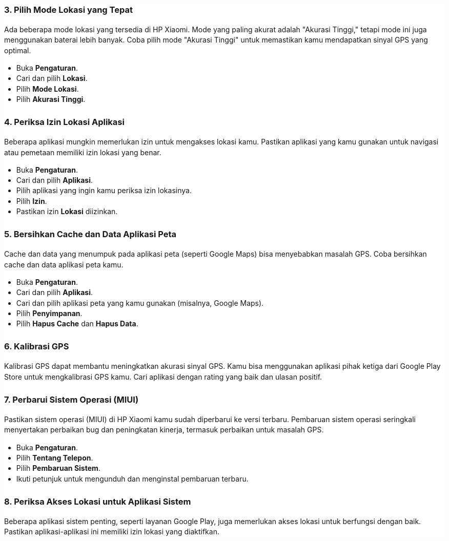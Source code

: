 ### 3\. Pilih Mode Lokasi yang Tepat

Ada beberapa mode lokasi yang tersedia di HP Xiaomi. Mode yang paling akurat adalah "Akurasi Tinggi," tetapi mode ini juga menggunakan baterai lebih banyak. Coba pilih mode "Akurasi Tinggi" untuk memastikan kamu mendapatkan sinyal GPS yang optimal.

- Buka **Pengaturan**.
- Cari dan pilih **Lokasi**.
- Pilih **Mode Lokasi**.
- Pilih **Akurasi Tinggi**.

### 4\. Periksa Izin Lokasi Aplikasi

Beberapa aplikasi mungkin memerlukan izin untuk mengakses lokasi kamu. Pastikan aplikasi yang kamu gunakan untuk navigasi atau pemetaan memiliki izin lokasi yang benar.

- Buka **Pengaturan**.
- Cari dan pilih **Aplikasi**.
- Pilih aplikasi yang ingin kamu periksa izin lokasinya.
- Pilih **Izin**.
- Pastikan izin **Lokasi** diizinkan.

### 5\. Bersihkan Cache dan Data Aplikasi Peta

Cache dan data yang menumpuk pada aplikasi peta (seperti Google Maps) bisa menyebabkan masalah GPS. Coba bersihkan cache dan data aplikasi peta kamu.

- Buka **Pengaturan**.
- Cari dan pilih **Aplikasi**.
- Cari dan pilih aplikasi peta yang kamu gunakan (misalnya, Google Maps).
- Pilih **Penyimpanan**.
- Pilih **Hapus Cache** dan **Hapus Data**.

### 6\. Kalibrasi GPS

Kalibrasi GPS dapat membantu meningkatkan akurasi sinyal GPS. Kamu bisa menggunakan aplikasi pihak ketiga dari Google Play Store untuk mengkalibrasi GPS kamu. Cari aplikasi dengan rating yang baik dan ulasan positif.

### 7\. Perbarui Sistem Operasi (MIUI)

Pastikan sistem operasi (MIUI) di HP Xiaomi kamu sudah diperbarui ke versi terbaru. Pembaruan sistem operasi seringkali menyertakan perbaikan bug dan peningkatan kinerja, termasuk perbaikan untuk masalah GPS.

- Buka **Pengaturan**.
- Pilih **Tentang Telepon**.
- Pilih **Pembaruan Sistem**.
- Ikuti petunjuk untuk mengunduh dan menginstal pembaruan terbaru.

### 8\. Periksa Akses Lokasi untuk Aplikasi Sistem

Beberapa aplikasi sistem penting, seperti layanan Google Play, juga memerlukan akses lokasi untuk berfungsi dengan baik. Pastikan aplikasi-aplikasi ini memiliki izin lokasi yang diaktifkan.

